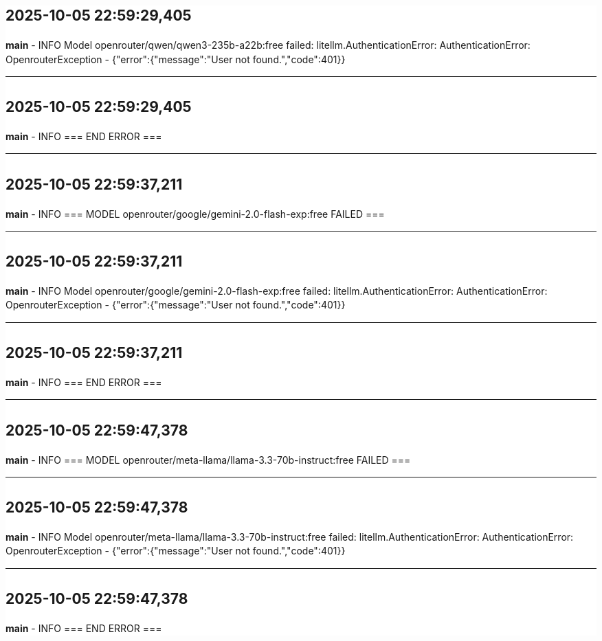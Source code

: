 
## 2025-10-05 22:59:29,405
__main__ - INFO
Model openrouter/qwen/qwen3-235b-a22b:free failed: litellm.AuthenticationError: AuthenticationError: OpenrouterException - {"error":{"message":"User not found.","code":401}}

---

## 2025-10-05 22:59:29,405
__main__ - INFO
=== END ERROR ===


---

## 2025-10-05 22:59:37,211
__main__ - INFO
=== MODEL openrouter/google/gemini-2.0-flash-exp:free FAILED ===

---

## 2025-10-05 22:59:37,211
__main__ - INFO
Model openrouter/google/gemini-2.0-flash-exp:free failed: litellm.AuthenticationError: AuthenticationError: OpenrouterException - {"error":{"message":"User not found.","code":401}}

---

## 2025-10-05 22:59:37,211
__main__ - INFO
=== END ERROR ===


---

## 2025-10-05 22:59:47,378
__main__ - INFO
=== MODEL openrouter/meta-llama/llama-3.3-70b-instruct:free FAILED ===

---

## 2025-10-05 22:59:47,378
__main__ - INFO
Model openrouter/meta-llama/llama-3.3-70b-instruct:free failed: litellm.AuthenticationError: AuthenticationError: OpenrouterException - {"error":{"message":"User not found.","code":401}}

---

## 2025-10-05 22:59:47,378
__main__ - INFO
=== END ERROR ===
